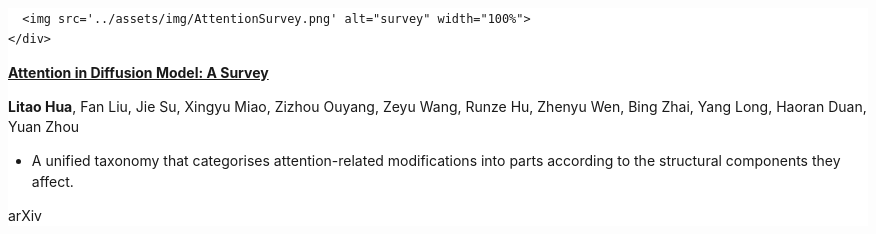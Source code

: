       <img src='../assets/img/AttentionSurvey.png' alt="survey" width="100%">
    </div>
  </div>
  <div class='paper-box-text' markdown="1">

[**Attention in Diffusion Model: A Survey**](https://arxiv.org/abs/2504.03738)

**Litao Hua**, Fan Liu, Jie Su, Xingyu Miao, Zizhou Ouyang, Zeyu Wang, Runze Hu, Zhenyu Wen, Bing Zhai, Yang Long, Haoran Duan, Yuan Zhou

- A unified taxonomy that categorises attention-related modifications into parts according to the structural components they affect.

 </div>
</div>

<div class='paper-box'>
  <div class='paper-box-image'>
    <div>
      <div class="badge">arXiv</div>